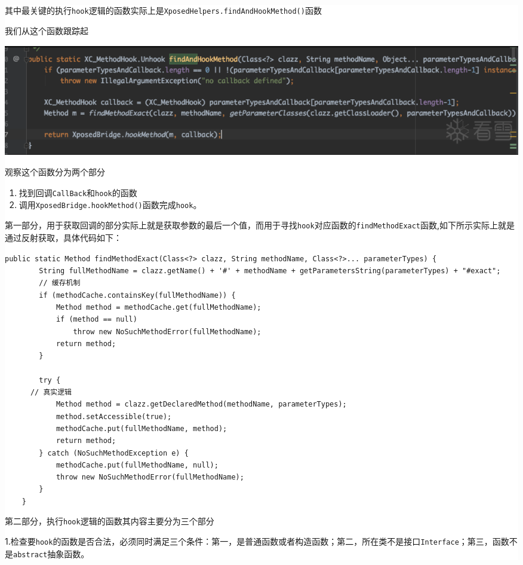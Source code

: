 其中最关键的执行`hook`逻辑的函数实际上是`XposedHelpers.findAndHookMethod()`函数

 

我们从这个函数跟踪起

![image-20210427114808004](images/image-20210427114808004.png)



观察这个函数分为两个部分

1. 找到回调`CallBack`和`hook`的函数
2. 调用`XposedBridge.hookMethod()`函数完成`hook`。

第一部分，用于获取回调的部分实际上就是获取参数的最后一个值，而用于寻找`hook`对应函数的`findMethodExact`函数,如下所示实际上就是通过反射获取，具体代码如下：

```
public static Method findMethodExact(Class<?> clazz, String methodName, Class<?>... parameterTypes) {
        String fullMethodName = clazz.getName() + '#' + methodName + getParametersString(parameterTypes) + "#exact";
        // 缓存机制
        if (methodCache.containsKey(fullMethodName)) {
            Method method = methodCache.get(fullMethodName);
            if (method == null)
                throw new NoSuchMethodError(fullMethodName);
            return method;
        }
 
        try {
      // 真实逻辑
            Method method = clazz.getDeclaredMethod(methodName, parameterTypes);
            method.setAccessible(true);
            methodCache.put(fullMethodName, method);
            return method;
        } catch (NoSuchMethodException e) {
            methodCache.put(fullMethodName, null);
            throw new NoSuchMethodError(fullMethodName);
        }
    }
```

第二部分，执行`hook`逻辑的函数其内容主要分为三个部分

 

1.检查要`hook`的函数是否合法，必须同时满足三个条件：第一，是普通函数或者构造函数；第二，所在类不是接口`Interface`；第三，函数不是`abstract`抽象函数。
